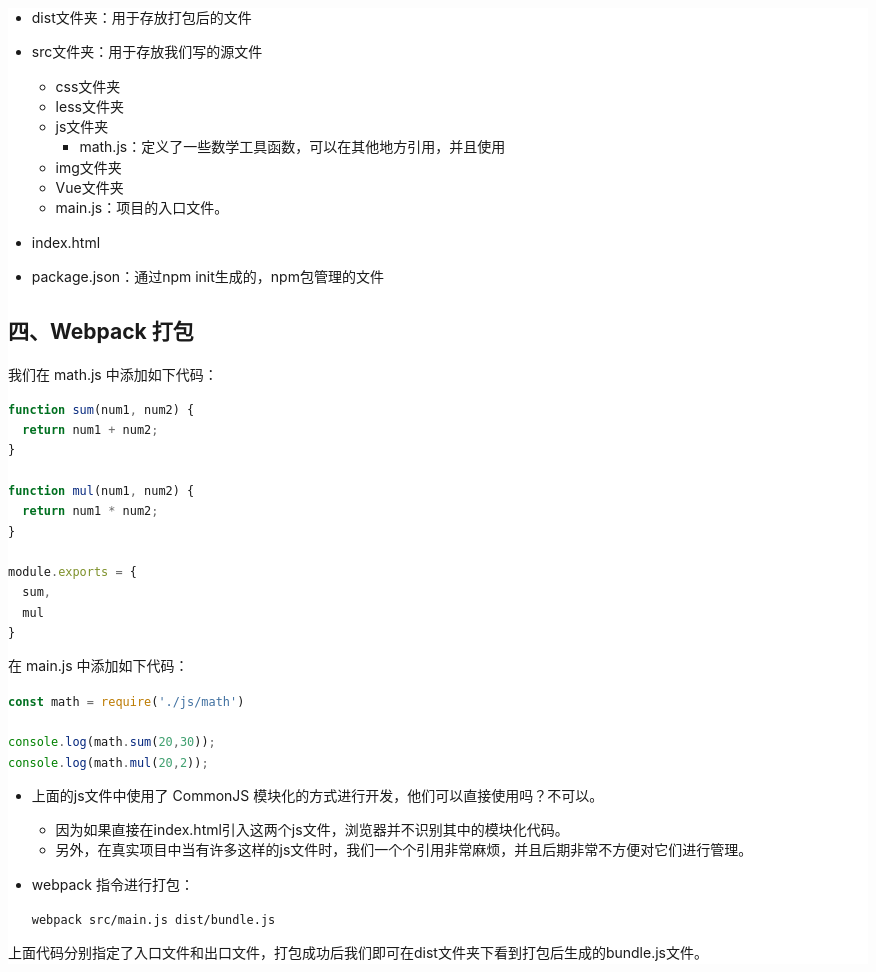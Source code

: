 - dist文件夹：用于存放打包后的文件

- src文件夹：用于存放我们写的源文件

  - css文件夹
  - less文件夹
  - js文件夹
    - math.js：定义了一些数学工具函数，可以在其他地方引用，并且使用
  - img文件夹
  - Vue文件夹
  - main.js：项目的入口文件。

- index.html

- package.json：通过npm init生成的，npm包管理的文件




## 四、Webpack 打包

我们在 math.js 中添加如下代码：

```javascript
function sum(num1, num2) {
  return num1 + num2;
}

function mul(num1, num2) {
  return num1 * num2;
}

module.exports = {
  sum,
  mul
}
```

在 main.js 中添加如下代码：

```javascript
const math = require('./js/math')

console.log(math.sum(20,30));
console.log(math.mul(20,2));
```

- 上面的js文件中使用了 CommonJS 模块化的方式进行开发，他们可以直接使用吗？不可以。

  - 因为如果直接在index.html引入这两个js文件，浏览器并不识别其中的模块化代码。
  - 另外，在真实项目中当有许多这样的js文件时，我们一个个引用非常麻烦，并且后期非常不方便对它们进行管理。

- webpack 指令进行打包：

  ```
  webpack src/main.js dist/bundle.js
  ```

上面代码分别指定了入口文件和出口文件，打包成功后我们即可在dist文件夹下看到打包后生成的bundle.js文件。
